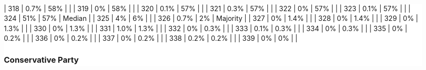 | 318 | 0.7% | 58% |  |
| 319 | 0% | 58% |  |
| 320 | 0.1% | 57% |  |
| 321 | 0.3% | 57% |  |
| 322 | 0% | 57% |  |
| 323 | 0.1% | 57% |  |
| 324 | 51% | 57% | Median |
| 325 | 4% | 6% |  |
| 326 | 0.7% | 2% | Majority |
| 327 | 0% | 1.4% |  |
| 328 | 0% | 1.4% |  |
| 329 | 0% | 1.3% |  |
| 330 | 0% | 1.3% |  |
| 331 | 1.0% | 1.3% |  |
| 332 | 0% | 0.3% |  |
| 333 | 0.1% | 0.3% |  |
| 334 | 0% | 0.3% |  |
| 335 | 0% | 0.2% |  |
| 336 | 0% | 0.2% |  |
| 337 | 0% | 0.2% |  |
| 338 | 0.2% | 0.2% |  |
| 339 | 0% | 0% |  |

### Conservative Party
